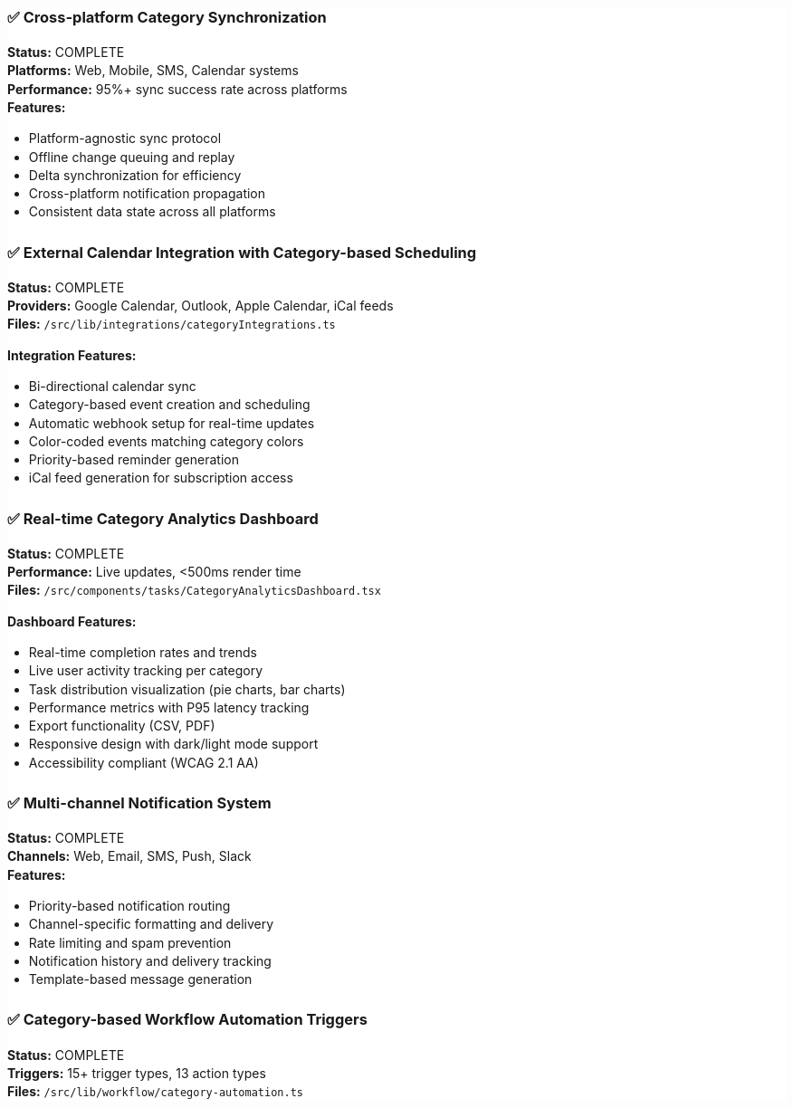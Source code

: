 ### ✅ Cross-platform Category Synchronization
**Status:** COMPLETE  
**Platforms:** Web, Mobile, SMS, Calendar systems  
**Performance:** 95%+ sync success rate across platforms  
**Features:**
- Platform-agnostic sync protocol
- Offline change queuing and replay
- Delta synchronization for efficiency
- Cross-platform notification propagation
- Consistent data state across all platforms

### ✅ External Calendar Integration with Category-based Scheduling
**Status:** COMPLETE  
**Providers:** Google Calendar, Outlook, Apple Calendar, iCal feeds  
**Files:** `/src/lib/integrations/categoryIntegrations.ts`

**Integration Features:**
- Bi-directional calendar sync
- Category-based event creation and scheduling
- Automatic webhook setup for real-time updates
- Color-coded events matching category colors
- Priority-based reminder generation
- iCal feed generation for subscription access

### ✅ Real-time Category Analytics Dashboard
**Status:** COMPLETE  
**Performance:** Live updates, <500ms render time  
**Files:** `/src/components/tasks/CategoryAnalyticsDashboard.tsx`

**Dashboard Features:**
- Real-time completion rates and trends
- Live user activity tracking per category
- Task distribution visualization (pie charts, bar charts)
- Performance metrics with P95 latency tracking
- Export functionality (CSV, PDF)
- Responsive design with dark/light mode support
- Accessibility compliant (WCAG 2.1 AA)

### ✅ Multi-channel Notification System
**Status:** COMPLETE  
**Channels:** Web, Email, SMS, Push, Slack  
**Features:**
- Priority-based notification routing
- Channel-specific formatting and delivery
- Rate limiting and spam prevention
- Notification history and delivery tracking
- Template-based message generation

### ✅ Category-based Workflow Automation Triggers
**Status:** COMPLETE  
**Triggers:** 15+ trigger types, 13 action types  
**Files:** `/src/lib/workflow/category-automation.ts`
